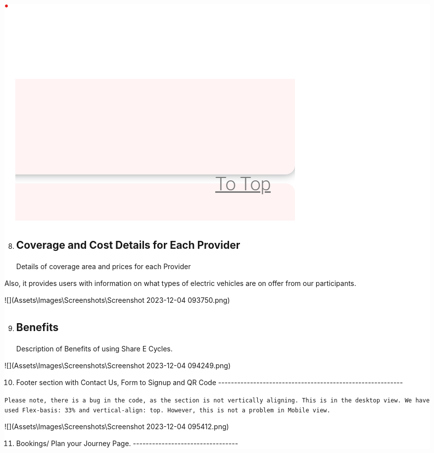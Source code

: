 ![](Assets\Images\Screenshots\ToTop.png)

8.  Coverage and Cost Details for Each Provider
    -------------------------------------------
    
    Details of coverage area and prices for each Provider
    

Also, it provides users with information on what types of electric vehicles are on offer from our participants.

![](Assets\Images\Screenshots\Screenshot 2023-12-04 093750.png)

9.  Benefits
    --------
    
    Description of Benefits of using Share E Cycles.
    
![](Assets\Images\Screenshots\Screenshot 2023-12-04 094249.png)

10.  Footer section with Contact Us, Form to Signup and QR Code
    ----------------------------------------------------------
    
    Please note, there is a bug in the code, as the section is not vertically aligning. This is in the desktop view. We have used Flex-basis: 33% and vertical-align: top. However, this is not a problem in Mobile view.
    
![](Assets\Images\Screenshots\Screenshot 2023-12-04 095412.png)

11.  Bookings/ Plan your Journey Page.
    ---------------------------------
    